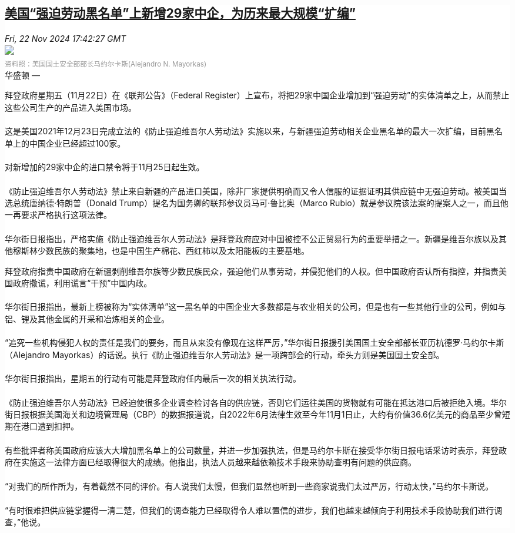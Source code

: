
[美国“强迫劳动黑名单”上新增29家中企，为历来最大规模“扩编”](https://www.voachinese.com/a/u-s-to-add-nearly-30-chinese-companies-to-forced-labor-blacklist-20241122/7873413.html)
------

<div><i>Fri, 22 Nov 2024 17:42:27 GMT</i></div><img src="https://images.weserv.nl?url=gdb.voanews.com/2223b552-2212-4d9d-8fe5-3743076b217e_r1_s_w900.jpg" width="100%"><div><small style="color: #999;">资料照：美国国土安全部部长马约尔卡斯(Alejandro N. Mayorkas)</small></div>华盛顿 — <p>拜登政府星期五（11月22日）在《联邦公告》（Federal Register）上宣布，将把29家中国企业增加到“强迫劳动”的实体清单之上，从而禁止这些公司生产的产品进入美国市场。<br /><br />这是美国2021年12月23日完成立法的《防止强迫维吾尔人劳动法》实施以来，与新疆强迫劳动相关企业黑名单的最大一次扩编，目前黑名单上的中国企业已经超过100家。<br /><br />对新增加的29家中企的进口禁令将于11月25日起生效。<br /><br />《防止强迫维吾尔人劳动法》禁止来自新疆的产品进口美国，除非厂家提供明确而又令人信服的证据证明其供应链中无强迫劳动。被美国当选总统唐纳德·特朗普（Donald Trump）提名为国务卿的联邦参议员马可·鲁比奥（Marco Rubio）就是参议院该法案的提案人之一，而且他一再要求严格执行这项法律。<br /><br />华尔街日报指出，严格实施《防止强迫维吾尔人劳动法》是拜登政府应对中国被控不公正贸易行为的重要举措之一。新疆是维吾尔族以及其他穆斯林少数民族的聚集地，也是中国生产棉花、西红柿以及太阳能板的主要基地。</p><a href="/a/6674967.html"></a><p>拜登政府指责中国政府在新疆剥削维吾尔族等少数民族民众，强迫他们从事劳动，并侵犯他们的人权。但中国政府否认所有指控，并指责美国政府撒谎，利用谎言“干预”中国内政。<br /><br />华尔街日报指出，最新上榜被称为“实体清单”这一黑名单的中国企业大多数都是与农业相关的公司，但是也有一些其他行业的公司，例如与铝、锂及其他金属的开采和冶炼相关的企业。<br /><br />“追究一些机构侵犯人权的责任是我们的要务，而且从来没有像现在这样严厉，”华尔街日报援引美国国土安全部部长亚历杭德罗·马约尔卡斯（Alejandro Mayorkas）的话说。执行《防止强迫维吾尔人劳动法》是一项跨部会的行动，牵头方则是美国国土安全部。<br /><br />华尔街日报指出，星期五的行动有可能是拜登政府任内最后一次的相关执法行动。<br /><br />《防止强迫维吾尔人劳动法》已经迫使很多企业调查检讨各自的供应链，否则它们运往美国的货物就有可能在抵达港口后被拒绝入境。华尔街日报根据美国海关和边境管理局（CBP）的数据报道说，自2022年6月法律生效至今年11月1日止，大约有价值36.6亿美元的商品至少曾短期在港口遭到扣押。<br /><br />有些批评者称美国政府应该大大增加黑名单上的公司数量，并进一步加强执法，但是马约尔卡斯在接受华尔街日报电话采访时表示，拜登政府在实施这一法律方面已经取得很大的成绩。他指出，执法人员越来越依赖技术手段来协助查明有问题的供应商。<br /><br />“对我们的所作所为，有着截然不同的评价。有人说我们太慢，但我们显然也听到一些商家说我们太过严厉，行动太快，”马约尔卡斯说。<br /><br />“有时很难把供应链掌握得一清二楚，但我们的调查能力已经取得令人难以置信的进步，我们也越来越倾向于利用技术手段协助我们进行调查，”他说。</p>
